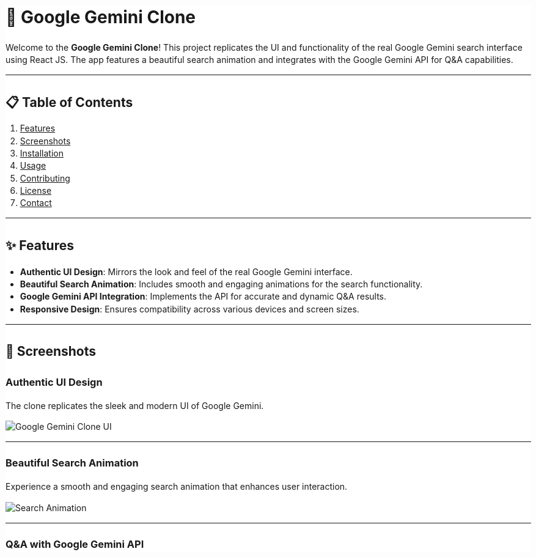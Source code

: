 # 🌟 Google Gemini Clone

Welcome to the **Google Gemini Clone**! This project replicates the UI and functionality of the real Google Gemini search interface using React JS. The app features a beautiful search animation and integrates with the Google Gemini API for Q&A capabilities.

---

## 📋 Table of Contents

1. [Features](#features)
2. [Screenshots](#screenshots)
3. [Installation](#installation)
4. [Usage](#usage)
5. [Contributing](#contributing)
6. [License](#license)
7. [Contact](#contact)

---

## ✨ Features

- **Authentic UI Design**: Mirrors the look and feel of the real Google Gemini interface.
- **Beautiful Search Animation**: Includes smooth and engaging animations for the search functionality.
- **Google Gemini API Integration**: Implements the API for accurate and dynamic Q&A results.
- **Responsive Design**: Ensures compatibility across various devices and screen sizes.

---

## 📸 Screenshots

### Authentic UI Design

The clone replicates the sleek and modern UI of Google Gemini.

<img src="https://github.com/NoobCoderraj/Google-Gemini/assets/147415521/21e0bfec-c35e-4c64-9a50-347b28467e73" width="600" alt="Google Gemini Clone UI">

---

### Beautiful Search Animation

Experience a smooth and engaging search animation that enhances user interaction.

<img src="https://github.com/NoobCoderraj/Google-Gemini/assets/147415521/b830a30c-e2eb-48e5-ae3d-e6d9312692cc" width="600" alt="Search Animation">

---

### Q&A with Google Gemini API
